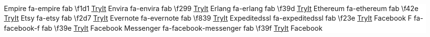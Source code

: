 <td><i class='fab fa-empire'></i> Empire</td>
<td>fa-empire</td>
<td>fab</td>
<td> \f1d1</td>
<td><a href='/fontawesome/fa-empire' target='_blank'>TryIt</a></td>
</tr>
<tr>
<td><i class='fab fa-envira'></i> Envira</td>
<td>fa-envira</td>
<td>fab</td>
<td> \f299</td>
<td><a href='/fontawesome/fa-envira' target='_blank'>TryIt</a></td>
</tr>
<tr>
<td><i class='fab fa-erlang'></i> Erlang</td>
<td>fa-erlang</td>
<td>fab</td>
<td> \f39d</td>
<td><a href='/fontawesome/fa-erlang' target='_blank'>TryIt</a></td>
</tr>
<tr>
<td><i class='fab fa-ethereum'></i> Ethereum</td>
<td>fa-ethereum</td>
<td>fab</td>
<td> \f42e</td>
<td><a href='/fontawesome/fa-ethereum' target='_blank'>TryIt</a></td>
</tr>
<tr>
<td><i class='fab fa-etsy'></i> Etsy</td>
<td>fa-etsy</td>
<td>fab</td>
<td> \f2d7</td>
<td><a href='/fontawesome/fa-etsy' target='_blank'>TryIt</a></td>
</tr>
<tr>
<td><i class='fab fa-evernote'></i> Evernote</td>
<td>fa-evernote</td>
<td>fab</td>
<td> \f839</td>
<td><a href='/fontawesome/fa-evernote' target='_blank'>TryIt</a></td>
</tr>
<tr>
<td><i class='fab fa-expeditedssl'></i> Expeditedssl</td>
<td>fa-expeditedssl</td>
<td>fab</td>
<td> \f23e</td>
<td><a href='/fontawesome/fa-expeditedssl' target='_blank'>TryIt</a></td>
</tr>
<tr>
<td><i class='fab fa-facebook-f'></i> Facebook F</td>
<td>fa-facebook-f</td>
<td>fab</td>
<td> \f39e</td>
<td><a href='/fontawesome/fa-facebook-f' target='_blank'>TryIt</a></td>
</tr>
<tr>
<td><i class='fab fa-facebook-messenger'></i> Facebook Messenger</td>
<td>fa-facebook-messenger</td>
<td>fab</td>
<td> \f39f</td>
<td><a href='/fontawesome/fa-facebook-messenger' target='_blank'>TryIt</a></td>
</tr>
<tr>
<td><i class='fab fa-facebook'></i> Facebook</td>